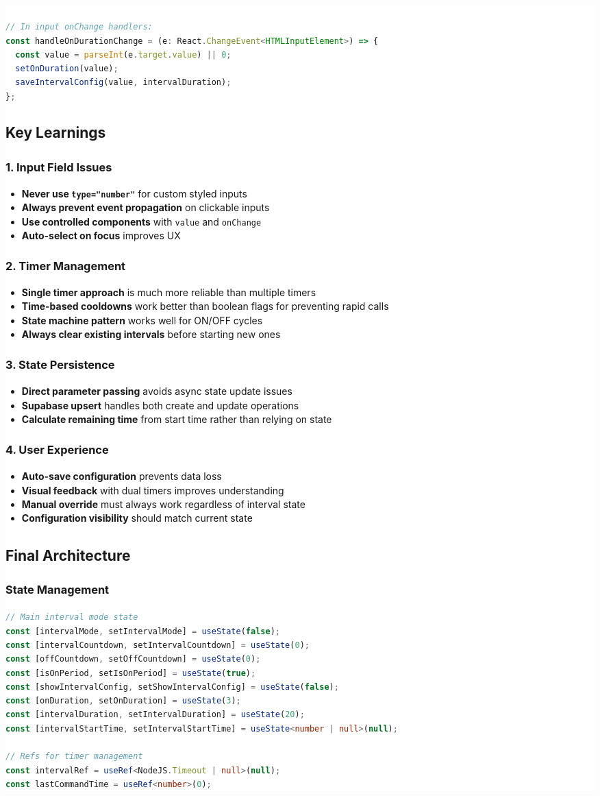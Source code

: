 ```typescript

// In input onChange handlers:
const handleOnDurationChange = (e: React.ChangeEvent<HTMLInputElement>) => {
  const value = parseInt(e.target.value) || 0;
  setOnDuration(value);
  saveIntervalConfig(value, intervalDuration);
};
```

## Key Learnings

### 1. Input Field Issues
- **Never use `type="number"`** for custom styled inputs
- **Always prevent event propagation** on clickable inputs
- **Use controlled components** with `value` and `onChange`
- **Auto-select on focus** improves UX

### 2. Timer Management
- **Single timer approach** is much more reliable than multiple timers
- **Time-based cooldowns** work better than boolean flags for preventing rapid calls
- **State machine pattern** works well for ON/OFF cycles
- **Always clear existing intervals** before starting new ones

### 3. State Persistence
- **Direct parameter passing** avoids async state update issues
- **Supabase upsert** handles both create and update operations
- **Calculate remaining time** from start time rather than relying on state

### 4. User Experience
- **Auto-save configuration** prevents data loss
- **Visual feedback** with dual timers improves understanding
- **Manual override** must always work regardless of interval state
- **Configuration visibility** should match current state

## Final Architecture

### State Management
```typescript
// Main interval mode state
const [intervalMode, setIntervalMode] = useState(false);
const [intervalCountdown, setIntervalCountdown] = useState(0);
const [offCountdown, setOffCountdown] = useState(0);
const [isOnPeriod, setIsOnPeriod] = useState(true);
const [showIntervalConfig, setShowIntervalConfig] = useState(false);
const [onDuration, setOnDuration] = useState(3);
const [intervalDuration, setIntervalDuration] = useState(20);
const [intervalStartTime, setIntervalStartTime] = useState<number | null>(null);

// Refs for timer management
const intervalRef = useRef<NodeJS.Timeout | null>(null);
const lastCommandTime = useRef<number>(0);
```
